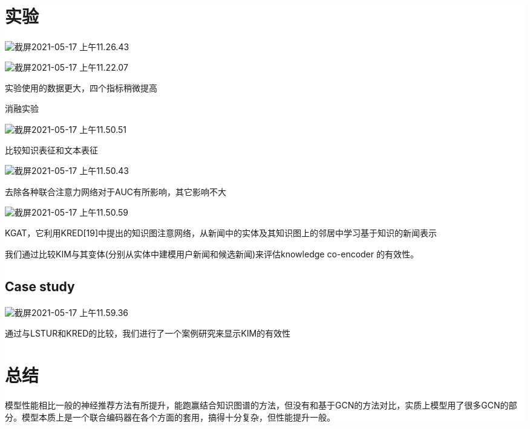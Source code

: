 

# 实验

![截屏2021-05-17 上午11.26.43](https://i.loli.net/2021/05/17/ngBVJYSuvHeN3PT.png)



![截屏2021-05-17 上午11.22.07](https://i.loli.net/2021/05/17/imntCOz2y8PhHWr.png)

实验使用的数据更大，四个指标稍微提高

消融实验

![截屏2021-05-17 上午11.50.51](https://i.loli.net/2021/05/17/bN45hrLHm3jyGJ7.png)

比较知识表征和文本表征



![截屏2021-05-17 上午11.50.43](https://i.loli.net/2021/05/17/ZflWjGRs4KrDyUc.png)

去除各种联合注意力网络对于AUC有所影响，其它影响不大





![截屏2021-05-17 上午11.50.59](https://i.loli.net/2021/05/17/j23mJopX8Tw71qs.png)



KGAT，它利用KRED[19]中提出的知识图注意网络，从新闻中的实体及其知识图上的邻居中学习基于知识的新闻表示

我们通过比较KIM与其变体(分别从实体中建模用户新闻和候选新闻)来评估knowledge co-encoder 的有效性。





## Case study

![截屏2021-05-17 上午11.59.36](https://i.loli.net/2021/05/17/d3kwSQu8qTnhNBx.png)



通过与LSTUR和KRED的比较，我们进行了一个案例研究来显示KIM的有效性



# 总结

模型性能相比一般的神经推荐方法有所提升，能跑赢结合知识图谱的方法，但没有和基于GCN的方法对比，实质上模型用了很多GCN的部分。模型本质上是一个联合编码器在各个方面的套用，搞得十分复杂，但性能提升一般。

